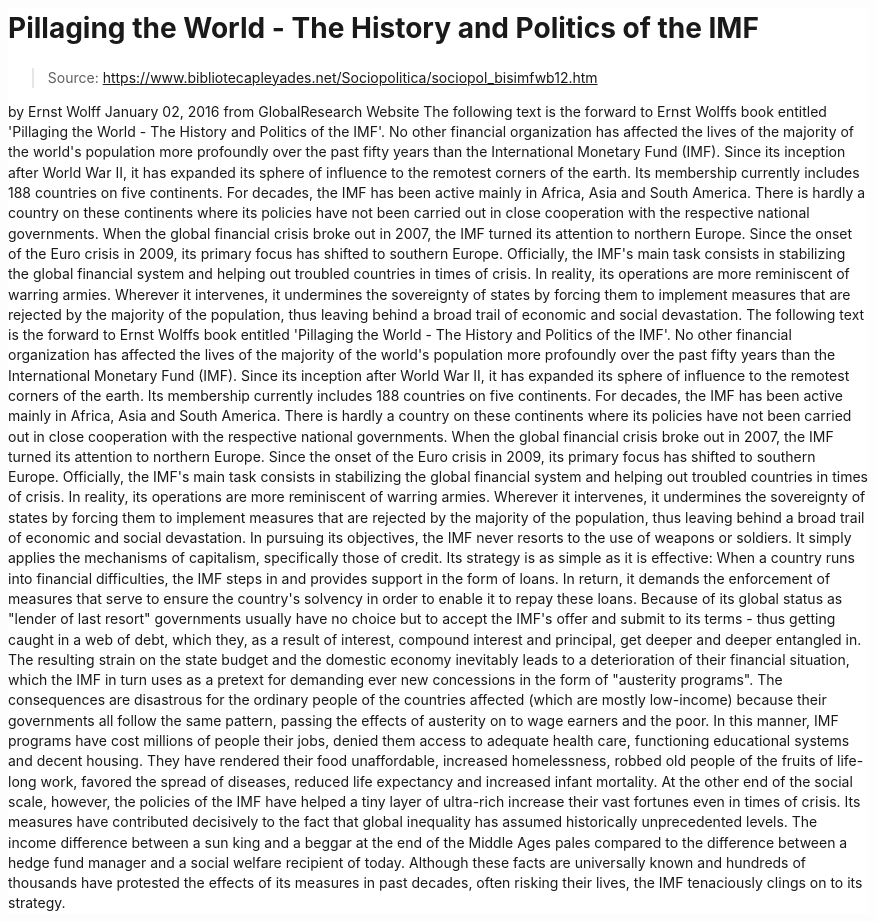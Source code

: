 # Pillaging the World - The History and Politics of the IMF

> Source: https://www.bibliotecapleyades.net/Sociopolitica/sociopol_bisimfwb12.htm

by Ernst Wolff January 02, 2016 from GlobalResearch Website
The following text is the forward to Ernst Wolffs book entitled 'Pillaging the World - The History and Politics of the IMF'. No other financial organization has affected the lives of the majority of the world's population more profoundly over the past fifty years than the International Monetary Fund (IMF). Since its inception after World War II, it has expanded its sphere of influence to the remotest corners of the earth. Its membership currently includes 188 countries on five continents. For decades, the IMF has been active mainly in Africa, Asia and South America. There is hardly a country on these continents where its policies have not been carried out in close cooperation with the respective national governments. When the global financial crisis broke out in 2007, the IMF turned its attention to northern Europe. Since the onset of the Euro crisis in 2009, its primary focus has shifted to southern Europe. Officially, the IMF's main task consists in stabilizing the global financial system and helping out troubled countries in times of crisis. In reality, its operations are more reminiscent of warring armies. Wherever it intervenes, it undermines the sovereignty of states by forcing them to implement measures that are rejected by the majority of the population, thus leaving behind a broad trail of economic and social devastation.
The following text is the forward to Ernst Wolffs book entitled 'Pillaging the World - The History and Politics of the IMF'.
No other financial organization has affected the lives of the majority of the world's population more profoundly over the past fifty years than the International Monetary Fund (IMF).
Since its inception after World War II, it has expanded its sphere of influence to the remotest corners of the earth. Its membership currently includes 188 countries on five continents. For decades, the IMF has been active mainly in Africa, Asia and South America. There is hardly a country on these continents where its policies have not been carried out in close cooperation with the respective national governments.
When the global financial crisis broke out in 2007, the IMF turned its attention to northern Europe.
Since the onset of the Euro crisis in 2009, its primary focus has shifted to southern Europe. Officially, the IMF's main task consists in stabilizing the global financial system and helping out troubled countries in times of crisis.
In reality, its operations are more reminiscent of warring armies.
Wherever it intervenes, it undermines the sovereignty of states by forcing them to implement measures that are rejected by the majority of the population, thus leaving behind a broad trail of economic and social devastation.
In pursuing its objectives, the IMF never resorts to the use of weapons or soldiers.
It simply applies the mechanisms of capitalism, specifically those of credit. Its strategy is as simple as it is effective:
When a country runs into financial difficulties, the IMF steps in and provides support in the form of loans. In return, it demands the enforcement of measures that serve to ensure the country's solvency in order to enable it to repay these loans.
Because of its global status as "lender of last resort" governments usually have no choice but to accept the IMF's offer and submit to its terms - thus getting caught in a web of debt, which they, as a result of interest, compound interest and principal, get deeper and deeper entangled in.
The resulting strain on the state budget and the domestic economy inevitably leads to a deterioration of their financial situation, which the IMF in turn uses as a pretext for demanding ever new concessions in the form of "austerity programs". The consequences are disastrous for the ordinary people of the countries affected (which are mostly low-income) because their governments all follow the same pattern, passing the effects of austerity on to wage earners and the poor. In this manner, IMF programs have cost millions of people their jobs, denied them access to adequate health care, functioning educational systems and decent housing. They have rendered their food unaffordable, increased homelessness, robbed old people of the fruits of life-long work, favored the spread of diseases, reduced life expectancy and increased infant mortality. At the other end of the social scale, however, the policies of the IMF have helped a tiny layer of ultra-rich increase their vast fortunes even in times of crisis.
Its measures have contributed decisively to the fact that global inequality has assumed historically unprecedented levels. The income difference between a sun king and a beggar at the end of the Middle Ages pales compared to the difference between a hedge fund manager and a social welfare recipient of today. Although these facts are universally known and hundreds of thousands have protested the effects of its measures in past decades, often risking their lives, the IMF tenaciously clings on to its strategy.